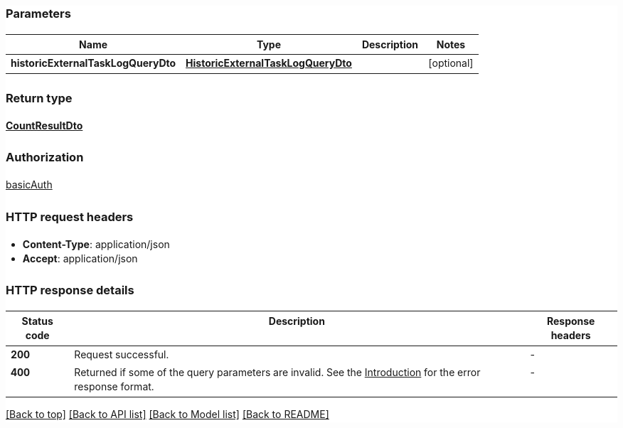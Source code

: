 ### Parameters

| Name | Type | Description | Notes |
|------|------|-------------|-------|
| **historicExternalTaskLogQueryDto** | [**HistoricExternalTaskLogQueryDto**](HistoricExternalTaskLogQueryDto.md) |  | [optional]  |

### Return type

[**CountResultDto**](CountResultDto.md)

### Authorization

[basicAuth](../README.md#basicAuth)

### HTTP request headers

 - **Content-Type**: application/json
 - **Accept**: application/json


### HTTP response details
| Status code | Description | Response headers |
|-------------|-------------|------------------|
| **200** | Request successful. |  -  |
| **400** | Returned if some of the query parameters are invalid. See the [Introduction](https://docs.camunda.org/manual/7.21/reference/rest/overview/#error-handling) for the error response format. |  -  |

[[Back to top]](#) [[Back to API list]](../README.md#documentation-for-api-endpoints) [[Back to Model list]](../README.md#documentation-for-models) [[Back to README]](../README.md)

